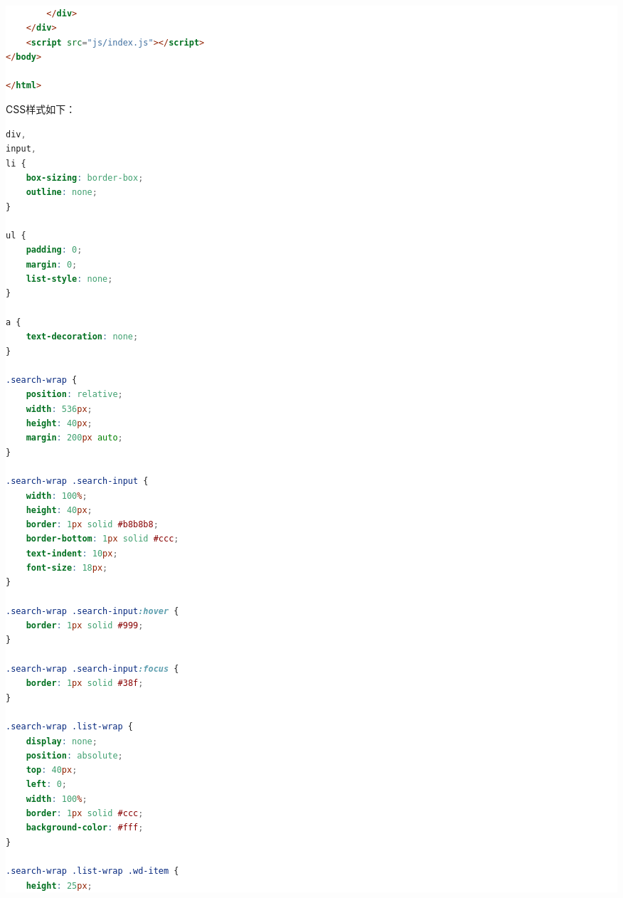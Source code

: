 ```html
        </div>
    </div>
    <script src="js/index.js"></script>
</body>

</html>
```

CSS样式如下：

```css
div,
input,
li {
    box-sizing: border-box;
    outline: none;
}

ul {
    padding: 0;
    margin: 0;
    list-style: none;
}

a {
    text-decoration: none;
}

.search-wrap {
    position: relative;
    width: 536px;
    height: 40px;
    margin: 200px auto;
}

.search-wrap .search-input {
    width: 100%;
    height: 40px;
    border: 1px solid #b8b8b8;
    border-bottom: 1px solid #ccc;
    text-indent: 10px;
    font-size: 18px;
}

.search-wrap .search-input:hover {
    border: 1px solid #999;
}

.search-wrap .search-input:focus {
    border: 1px solid #38f;
}

.search-wrap .list-wrap {
    display: none;
    position: absolute;
    top: 40px;
    left: 0;
    width: 100%;
    border: 1px solid #ccc;
    background-color: #fff;
}

.search-wrap .list-wrap .wd-item {
    height: 25px;
```